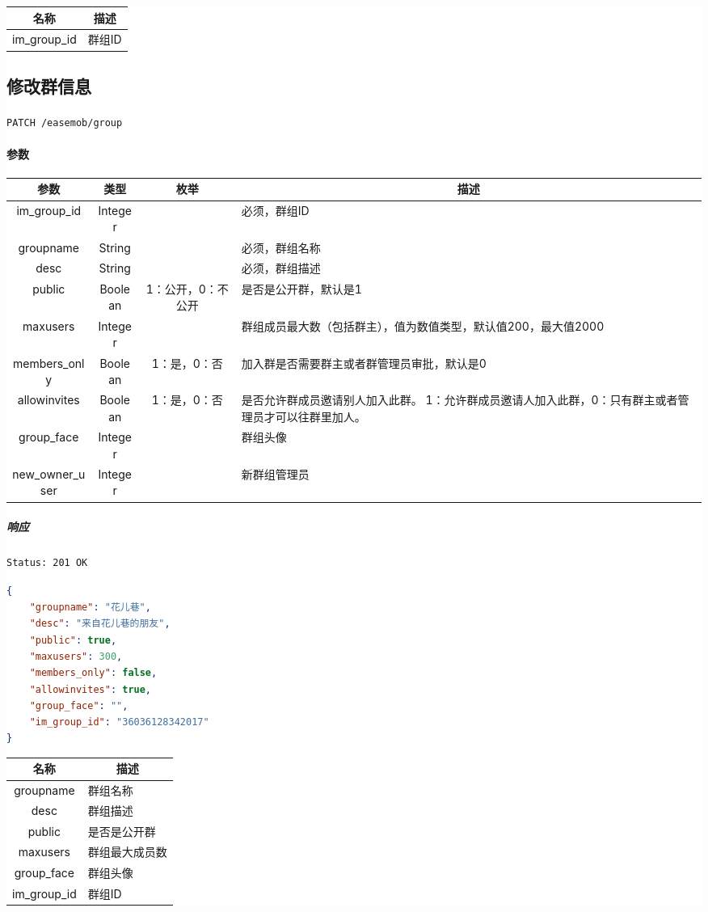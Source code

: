 | 名称 | 描述 |
|:----:|----|
| im_group_id | 群组ID |

## 修改群信息

```
PATCH /easemob/group
```

#### 参数

| 参数 | 类型 | 枚举 | 描述 |
|:----:|:----:|:----:|----|
| im_group_id | Integer | | 必须，群组ID |
| groupname | String | | 必须，群组名称 |
| desc | String | | 必须，群组描述 |
| public | Boolean | 1：公开，0：不公开 | 是否是公开群，默认是1 |
| maxusers | Integer | | 群组成员最大数（包括群主），值为数值类型，默认值200，最大值2000 |
| members_only | Boolean | 1：是，0：否 | 加入群是否需要群主或者群管理员审批，默认是0 |
| allowinvites | Boolean | 1：是，0：否 | 是否允许群成员邀请别人加入此群。 1：允许群成员邀请人加入此群，0：只有群主或者管理员才可以往群里加人。 |
| group_face | Integer | | 群组头像 |
| new_owner_user | Integer | | 新群组管理员 |

##### 响应

```
Status: 201 OK
```

```json
{
    "groupname": "花儿巷",
    "desc": "来自花儿巷的朋友",
    "public": true,
    "maxusers": 300,
    "members_only": false,
    "allowinvites": true,
    "group_face": "",
    "im_group_id": "36036128342017"
}
```

| 名称 | 描述 |
|:----:|----|
| groupname | 群组名称 |
| desc | 群组描述 |
| public | 是否是公开群 |
| maxusers | 群组最大成员数 |
| group_face | 群组头像 |
| im_group_id | 群组ID |

